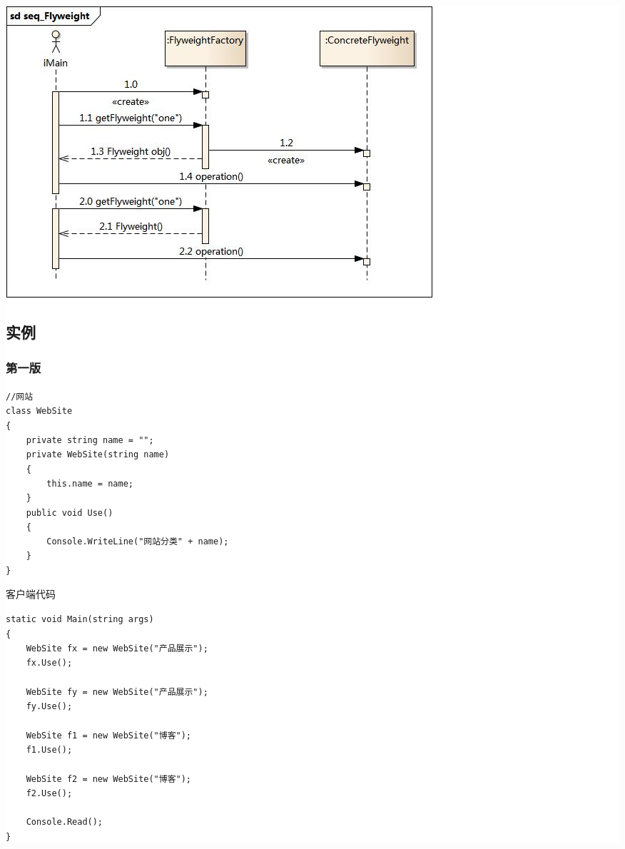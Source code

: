 ![](./seq_Flyweight.jpg)


## 实例

### 第一版

```
//网站
class WebSite
{
	private string name = "";
	private WebSite(string name)
	{
		this.name = name;
	}
	public void Use()
	{
		Console.WriteLine("网站分类" + name);
	}
}
```

客户端代码

```
static void Main(string args)
{
	WebSite fx = new WebSite("产品展示");
	fx.Use();
	
	WebSite fy = new WebSite("产品展示");
	fy.Use();
	
	WebSite f1 = new WebSite("博客");
	f1.Use();	
	
	WebSite f2 = new WebSite("博客");
	f2.Use();	
	
	Console.Read();
}
```
